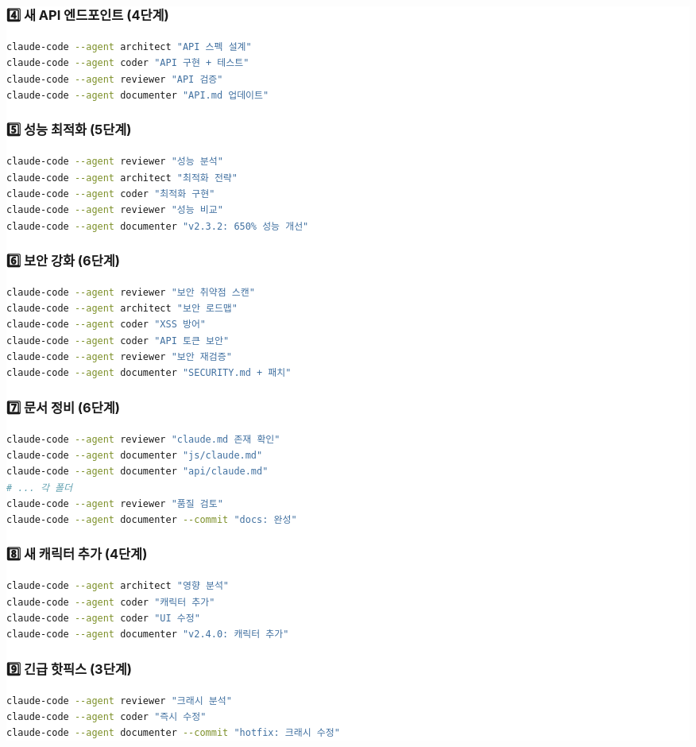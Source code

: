 ### 4️⃣ 새 API 엔드포인트 (4단계)
```bash
claude-code --agent architect "API 스펙 설계"
claude-code --agent coder "API 구현 + 테스트"
claude-code --agent reviewer "API 검증"
claude-code --agent documenter "API.md 업데이트"
```

### 5️⃣ 성능 최적화 (5단계)
```bash
claude-code --agent reviewer "성능 분석"
claude-code --agent architect "최적화 전략"
claude-code --agent coder "최적화 구현"
claude-code --agent reviewer "성능 비교"
claude-code --agent documenter "v2.3.2: 650% 성능 개선"
```

### 6️⃣ 보안 강화 (6단계)
```bash
claude-code --agent reviewer "보안 취약점 스캔"
claude-code --agent architect "보안 로드맵"
claude-code --agent coder "XSS 방어"
claude-code --agent coder "API 토큰 보안"
claude-code --agent reviewer "보안 재검증"
claude-code --agent documenter "SECURITY.md + 패치"
```

### 7️⃣ 문서 정비 (6단계)
```bash
claude-code --agent reviewer "claude.md 존재 확인"
claude-code --agent documenter "js/claude.md"
claude-code --agent documenter "api/claude.md"
# ... 각 폴더
claude-code --agent reviewer "품질 검토"
claude-code --agent documenter --commit "docs: 완성"
```

### 8️⃣ 새 캐릭터 추가 (4단계)
```bash
claude-code --agent architect "영향 분석"
claude-code --agent coder "캐릭터 추가"
claude-code --agent coder "UI 수정"
claude-code --agent documenter "v2.4.0: 캐릭터 추가"
```

### 9️⃣ 긴급 핫픽스 (3단계)
```bash
claude-code --agent reviewer "크래시 분석"
claude-code --agent coder "즉시 수정"
claude-code --agent documenter --commit "hotfix: 크래시 수정"
```
